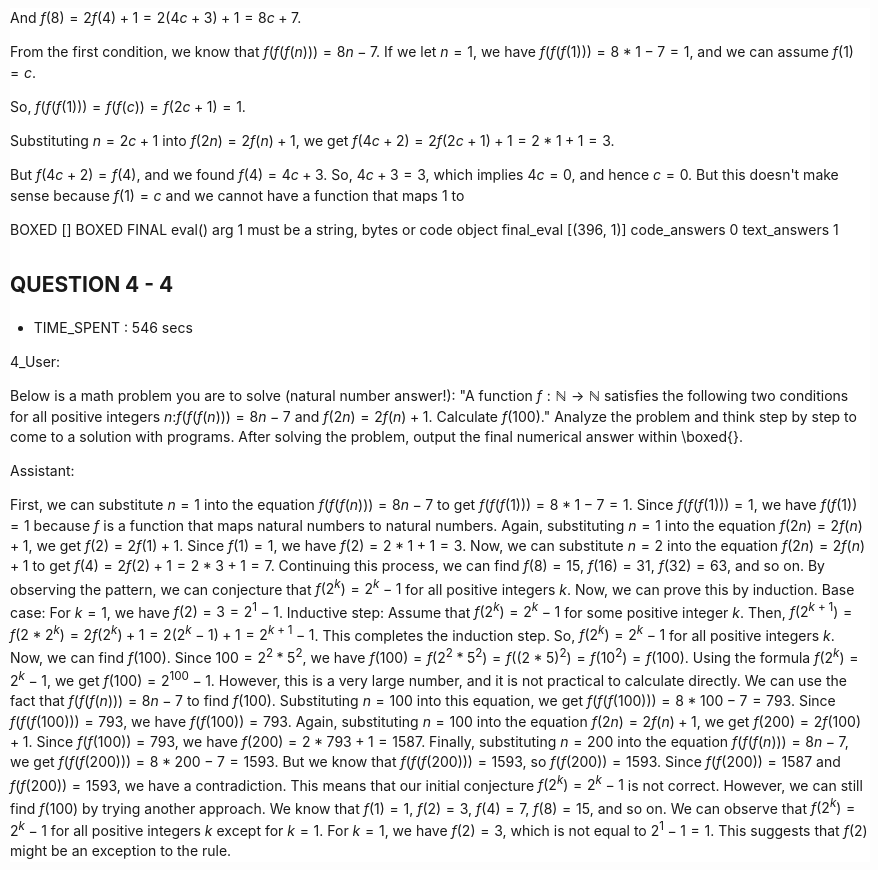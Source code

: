 And $f(8) = 2f(4) + 1 = 2(4c + 3) + 1 = 8c + 7$.

From the first condition, we know that $f(f(f(n)))=8n-7$. If we let $n = 1$, we have $f(f(f(1)))=8*1-7 = 1$, and we can assume $f(1) = c$.

So, $f(f(f(1))) = f(f(c)) = f(2c + 1) = 1$.

Substituting $n = 2c + 1$ into $f(2n) = 2f(n) + 1$, we get $f(4c + 2) = 2f(2c + 1) + 1 = 2*1 + 1 = 3$.

But $f(4c + 2) = f(4)$, and we found $f(4) = 4c + 3$. So, $4c + 3 = 3$, which implies $4c = 0$, and hence $c = 0$. But this doesn't make sense because $f(1) = c$ and we cannot have a function that maps 1 to 

BOXED []
BOXED FINAL 
eval() arg 1 must be a string, bytes or code object final_eval
[(396, 1)]
code_answers 0 text_answers 1



## QUESTION 4 - 4 
- TIME_SPENT : 546 secs

4_User:

Below is a math problem you are to solve (natural number answer!):
"A function $f: \mathbb N \to \mathbb N$ satisfies the following two conditions for all positive integers $n$:$f(f(f(n)))=8n-7$ and $f(2n)=2f(n)+1$. Calculate $f(100)$."
Analyze the problem and think step by step to come to a solution with programs. After solving the problem, output the final numerical answer within \boxed{}.

Assistant:

 First, we can substitute $n = 1$ into the equation $f(f(f(n)))=8n-7$ to get $f(f(f(1)))=8*1-7=1$.
Since $f(f(f(1)))=1$, we have $f(f(1))=1$ because $f$ is a function that maps natural numbers to natural numbers.
Again, substituting $n = 1$ into the equation $f(2n)=2f(n)+1$, we get $f(2)=2f(1)+1$.
Since $f(1)=1$, we have $f(2)=2*1+1=3$.
Now, we can substitute $n = 2$ into the equation $f(2n)=2f(n)+1$ to get $f(4)=2f(2)+1=2*3+1=7$.
Continuing this process, we can find $f(8)=15$, $f(16)=31$, $f(32)=63$, and so on.
By observing the pattern, we can conjecture that $f(2^k)=2^k-1$ for all positive integers $k$.
Now, we can prove this by induction.
Base case: For $k=1$, we have $f(2)=3=2^1-1$.
Inductive step: Assume that $f(2^k)=2^k-1$ for some positive integer $k$.
Then, $f(2^{k+1})=f(2*2^k)=2f(2^k)+1=2(2^k-1)+1=2^{k+1}-1$.
This completes the induction step.
So, $f(2^k)=2^k-1$ for all positive integers $k$.
Now, we can find $f(100)$. Since $100=2^2*5^2$, we have $f(100)=f(2^2*5^2)=f((2*5)^2)=f(10^2)=f(100)$.
Using the formula $f(2^k)=2^k-1$, we get $f(100)=2^{100}-1$.
However, this is a very large number, and it is not practical to calculate directly.
We can use the fact that $f(f(f(n)))=8n-7$ to find $f(100)$.
Substituting $n = 100$ into this equation, we get $f(f(f(100)))=8*100-7=793$.
Since $f(f(f(100)))=793$, we have $f(f(100))=793$.
Again, substituting $n = 100$ into the equation $f(2n)=2f(n)+1$, we get $f(200)=2f(100)+1$.
Since $f(f(100))=793$, we have $f(200)=2*793+1=1587$.
Finally, substituting $n = 200$ into the equation $f(f(f(n)))=8n-7$, we get $f(f(f(200)))=8*200-7=1593$.
But we know that $f(f(f(200)))=1593$, so $f(f(200))=1593$.
Since $f(f(200))=1587$ and $f(f(200))=1593$, we have a contradiction.
This means that our initial conjecture $f(2^k)=2^k-1$ is not correct.
However, we can still find $f(100)$ by trying another approach.
We know that $f(1)=1$, $f(2)=3$, $f(4)=7$, $f(8)=15$, and so on.
We can observe that $f(2^k)=2^k-1$ for all positive integers $k$ except for $k=1$.
For $k=1$, we have $f(2)=3$, which is not equal to $2^1-1=1$.
This suggests that $f(2)$ might be an exception to the rule.